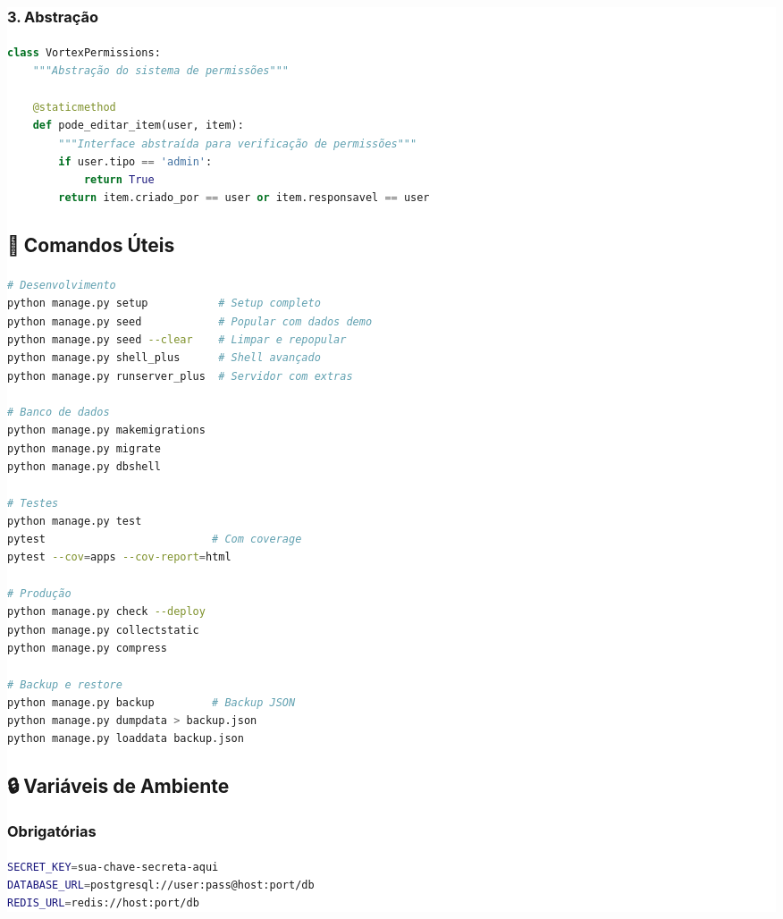 ### 3. **Abstração**
```python
class VortexPermissions:
    """Abstração do sistema de permissões"""
    
    @staticmethod
    def pode_editar_item(user, item):
        """Interface abstraída para verificação de permissões"""
        if user.tipo == 'admin':
            return True
        return item.criado_por == user or item.responsavel == user
```

## 🔧 Comandos Úteis

```bash
# Desenvolvimento
python manage.py setup           # Setup completo
python manage.py seed            # Popular com dados demo
python manage.py seed --clear    # Limpar e repopular
python manage.py shell_plus      # Shell avançado
python manage.py runserver_plus  # Servidor com extras

# Banco de dados
python manage.py makemigrations
python manage.py migrate
python manage.py dbshell

# Testes
python manage.py test
pytest                          # Com coverage
pytest --cov=apps --cov-report=html

# Produção
python manage.py check --deploy
python manage.py collectstatic
python manage.py compress

# Backup e restore
python manage.py backup         # Backup JSON
python manage.py dumpdata > backup.json
python manage.py loaddata backup.json
```

## 🔒 Variáveis de Ambiente

### Obrigatórias
```bash
SECRET_KEY=sua-chave-secreta-aqui
DATABASE_URL=postgresql://user:pass@host:port/db
REDIS_URL=redis://host:port/db
```
